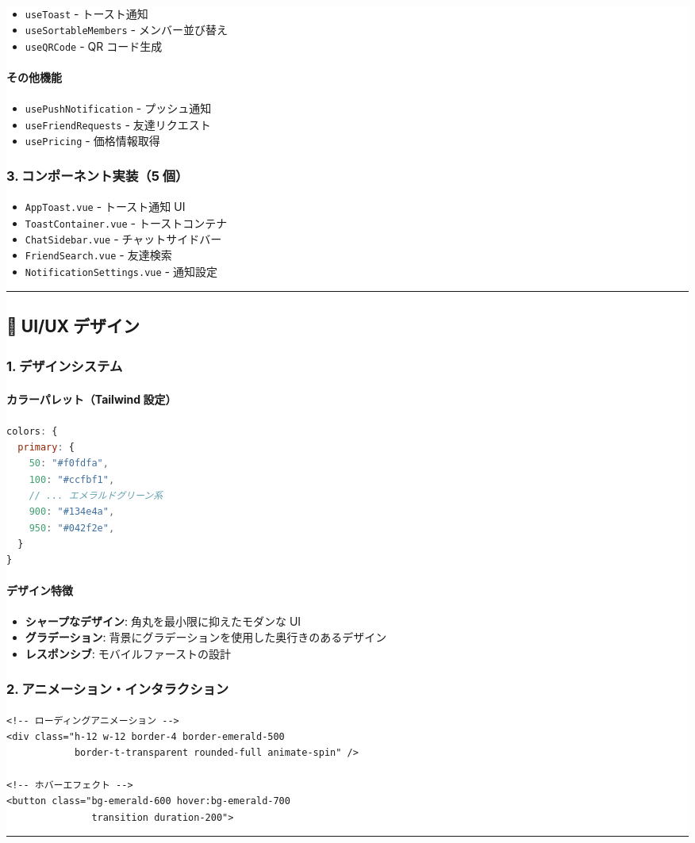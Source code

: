 - `useToast` - トースト通知
- `useSortableMembers` - メンバー並び替え
- `useQRCode` - QR コード生成

#### その他機能

- `usePushNotification` - プッシュ通知
- `useFriendRequests` - 友達リクエスト
- `usePricing` - 価格情報取得

### 3. コンポーネント実装（5 個）

- `AppToast.vue` - トースト通知 UI
- `ToastContainer.vue` - トーストコンテナ
- `ChatSidebar.vue` - チャットサイドバー
- `FriendSearch.vue` - 友達検索
- `NotificationSettings.vue` - 通知設定

---

## 🎨 UI/UX デザイン

### 1. デザインシステム

#### カラーパレット（Tailwind 設定）

```javascript
colors: {
  primary: {
    50: "#f0fdfa",
    100: "#ccfbf1",
    // ... エメラルドグリーン系
    900: "#134e4a",
    950: "#042f2e",
  }
}
```

#### デザイン特徴

- **シャープなデザイン**: 角丸を最小限に抑えたモダンな UI
- **グラデーション**: 背景にグラデーションを使用した奥行きのあるデザイン
- **レスポンシブ**: モバイルファーストの設計

### 2. アニメーション・インタラクション

```vue
<!-- ローディングアニメーション -->
<div class="h-12 w-12 border-4 border-emerald-500
            border-t-transparent rounded-full animate-spin" />

<!-- ホバーエフェクト -->
<button class="bg-emerald-600 hover:bg-emerald-700
               transition duration-200">
```

---